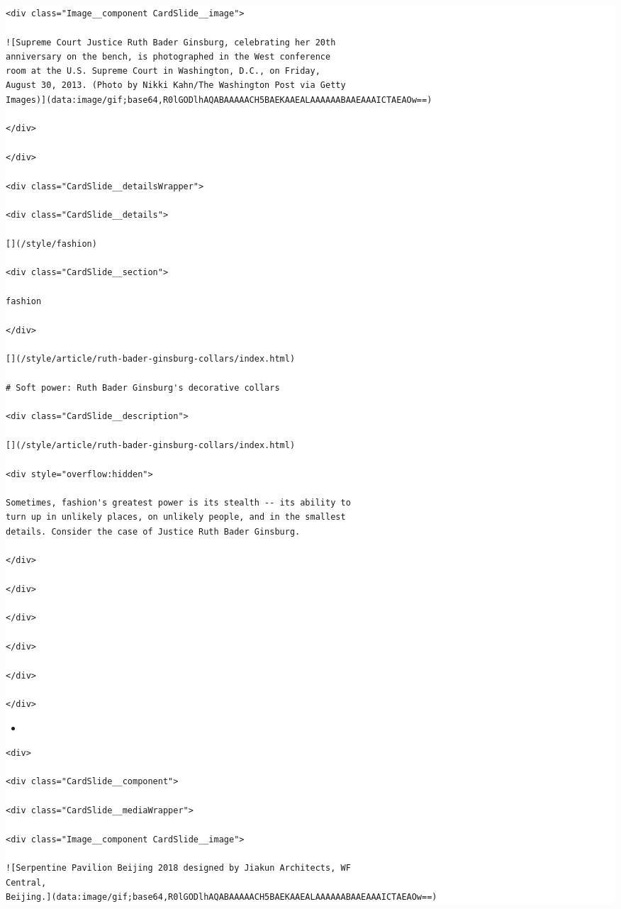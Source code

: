     <div class="Image__component CardSlide__image">
    
    ![Supreme Court Justice Ruth Bader Ginsburg, celebrating her 20th
    anniversary on the bench, is photographed in the West conference
    room at the U.S. Supreme Court in Washington, D.C., on Friday,
    August 30, 2013. (Photo by Nikki Kahn/The Washington Post via Getty
    Images)](data:image/gif;base64,R0lGODlhAQABAAAAACH5BAEKAAEALAAAAAABAAEAAAICTAEAOw==)
    
    </div>
    
    </div>
    
    <div class="CardSlide__detailsWrapper">
    
    <div class="CardSlide__details">
    
    [](/style/fashion)
    
    <div class="CardSlide__section">
    
    fashion
    
    </div>
    
    [](/style/article/ruth-bader-ginsburg-collars/index.html)
    
    # Soft power: Ruth Bader Ginsburg's decorative collars
    
    <div class="CardSlide__description">
    
    [](/style/article/ruth-bader-ginsburg-collars/index.html)
    
    <div style="overflow:hidden">
    
    Sometimes, fashion's greatest power is its stealth -- its ability to
    turn up in unlikely places, on unlikely people, and in the smallest
    details. Consider the case of Justice Ruth Bader Ginsburg.
    
    </div>
    
    </div>
    
    </div>
    
    </div>
    
    </div>
    
    </div>

  - 
    
    <div>
    
    <div class="CardSlide__component">
    
    <div class="CardSlide__mediaWrapper">
    
    <div class="Image__component CardSlide__image">
    
    ![Serpentine Pavilion Beijing 2018 designed by Jiakun Architects, WF
    Central,
    Beijing.](data:image/gif;base64,R0lGODlhAQABAAAAACH5BAEKAAEALAAAAAABAAEAAAICTAEAOw==)
    